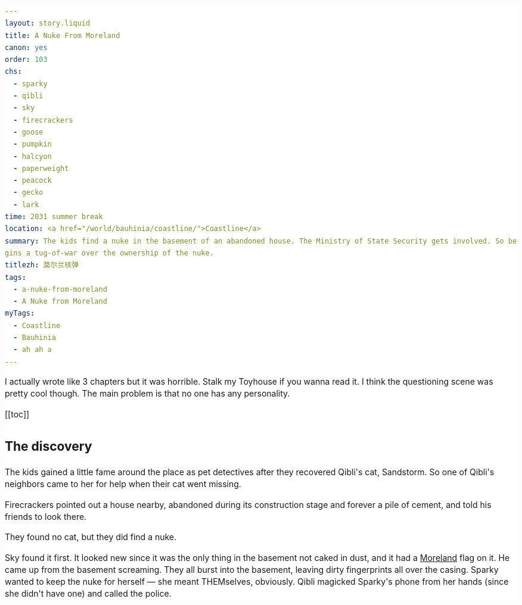 ```yaml
---
layout: story.liquid
title: A Nuke From Moreland
canon: yes
order: 103
chs:
  - sparky
  - qibli
  - sky
  - firecrackers
  - goose
  - pumpkin
  - halcyon
  - paperweight
  - peacock
  - gecko
  - lark
time: 2031 summer break
location: <a href="/world/bauhinia/coastline/">Coastline</a>
summary: The kids find a nuke in the basement of an abandoned house. The Ministry of State Security gets involved. So begins a tug-of-war over the ownership of the nuke.
titlezh: 莫尔兰核弹
tags:
  - a-nuke-from-moreland
  - A Nuke from Moreland
myTags:
  - Coastline
  - Bauhinia
  - ah ah a
---
```


I actually wrote like 3 chapters but it was horrible. Stalk my Toyhouse if you wanna read it. I think the questioning scene was pretty cool though. The main problem is that no one has any personality.

[[toc]]

## The discovery

The kids gained a little fame around the place as pet detectives after they recovered Qibli's cat, Sandstorm. So one of Qibli's neighbors came to her for help when their cat went missing.

Firecrackers pointed out a house nearby, abandoned during its construction stage and forever a pile of cement, and told his friends to look there.

They found no cat, but they did find a nuke.

Sky found it first. It looked new since it was the only thing in the basement not caked in dust, and it had a [Moreland](/world/moreland/) flag on it. He came up from the basement screaming. They all burst into the basement, leaving dirty fingerprints all over the casing. Sparky wanted to keep the nuke for herself — she meant THEMselves, obviously. Qibli magicked Sparky's phone from her hands (since she didn't have one) and called the police.


[^1]: Why is there a wall heater in Coastline of all places where it never snows? I don't care I like cuffing people to heaters.
